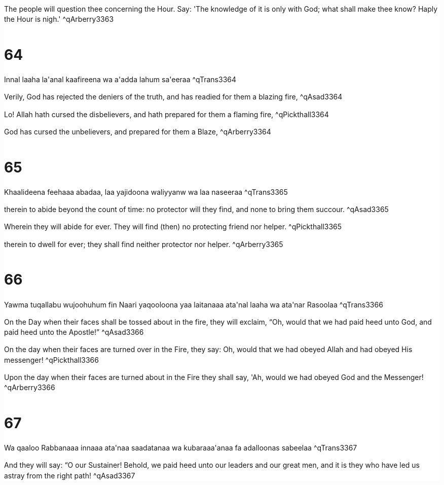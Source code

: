 
The people will question thee concerning the Hour. Say: 'The knowledge of it is only with God; what shall make thee know? Haply the Hour is nigh.' ^qArberry3363

# 64

Innal laaha la'anal kaafireena wa a'adda lahum sa'eeraa ^qTrans3364


Verily, God has rejected the deniers of the truth, and has readied for them a blazing fire, ^qAsad3364


Lo! Allah hath cursed the disbelievers, and hath prepared for them a flaming fire, ^qPickthall3364


God has cursed the unbelievers, and prepared for them a Blaze, ^qArberry3364

# 65

Khaalideena feehaaa abadaa, laa yajidoona waliyyanw wa laa naseeraa ^qTrans3365


therein to abide beyond the count of time: no protec­tor will they find, and none to bring them succour. ^qAsad3365


Wherein they will abide for ever. They will find (then) no protecting friend nor helper. ^qPickthall3365


therein to dwell for ever; they shall find neither protector nor helper. ^qArberry3365

# 66

Yawma tuqallabu wujoohuhum fin Naari yaqooloona yaa laitanaaa ata'nal laaha wa ata'nar Rasoolaa ^qTrans3366


On the Day when their faces shall be tossed about in the fire, they will exclaim, “Oh, would that we had paid heed unto God, and paid heed unto the Apostle!” ^qAsad3366


On the day when their faces are turned over in the Fire, they say: Oh, would that we had obeyed Allah and had obeyed His messenger! ^qPickthall3366


Upon the day when their faces are turned about in the Fire they shall say, 'Ah, would we had obeyed God and the Messenger! ^qArberry3366

# 67

Wa qaaloo Rabbanaaa innaaa ata'naa saadatanaa wa kubaraaa'anaa fa adalloonas sabeelaa ^qTrans3367


And they will say: “O our Sustainer! Behold, we paid heed unto our leaders and our great men, and it is they who have led us astray from the right path! ^qAsad3367

